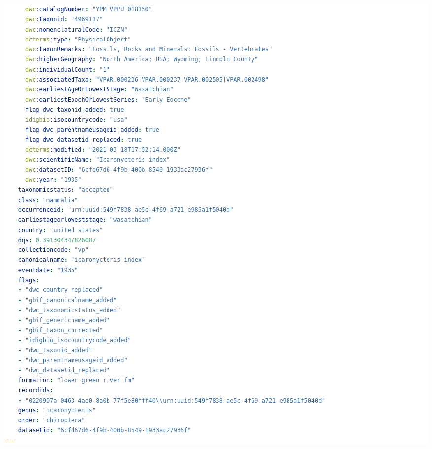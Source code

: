 ```yaml
      dwc:catalogNumber: "YPM VPPU 018150"
      dwc:taxonid: "4969117"
      dwc:nomenclaturalCode: "ICZN"
      dcterms:type: "PhysicalObject"
      dwc:taxonRemarks: "Fossils, Rocks and Minerals: Fossils - Vertebrates"
      dwc:higherGeography: "North America; USA; Wyoming; Lincoln County"
      dwc:individualCount: "1"
      dwc:associatedTaxa: "VPAR.000236|VPAR.000237|VPAR.002505|VPAR.002498"
      dwc:earliestAgeOrLowestStage: "Wasatchian"
      dwc:earliestEpochOrLowestSeries: "Early Eocene"
      flag_dwc_taxonid_added: true
      idigbio:isocountrycode: "usa"
      flag_dwc_parentnameusageid_added: true
      flag_dwc_datasetid_replaced: true
      dcterms:modified: "2021-03-18T17:52:14.000Z"
      dwc:scientificName: "Icaronycteris index"
      dwc:datasetID: "6cfd67d6-4f9b-400b-8549-1933ac27936f"
      dwc:year: "1935"
    taxonomicstatus: "accepted"
    class: "mammalia"
    occurrenceid: "urn:uuid:549f7838-ae5c-4f69-a721-e985a1f5040d"
    earliestageorloweststage: "wasatchian"
    country: "united states"
    dqs: 0.391304347826087
    collectioncode: "vp"
    canonicalname: "icaronycteris index"
    eventdate: "1935"
    flags:
    - "dwc_country_replaced"
    - "gbif_canonicalname_added"
    - "dwc_taxonomicstatus_added"
    - "gbif_genericname_added"
    - "gbif_taxon_corrected"
    - "idigbio_isocountrycode_added"
    - "dwc_taxonid_added"
    - "dwc_parentnameusageid_added"
    - "dwc_datasetid_replaced"
    formation: "lower green river fm"
    recordids:
    - "0220907a-0463-4ae0-8a0b-77f5e80fff40\\urn:uuid:549f7838-ae5c-4f69-a721-e985a1f5040d"
    genus: "icaronycteris"
    order: "chiroptera"
    datasetid: "6cfd67d6-4f9b-400b-8549-1933ac27936f"
---
```


